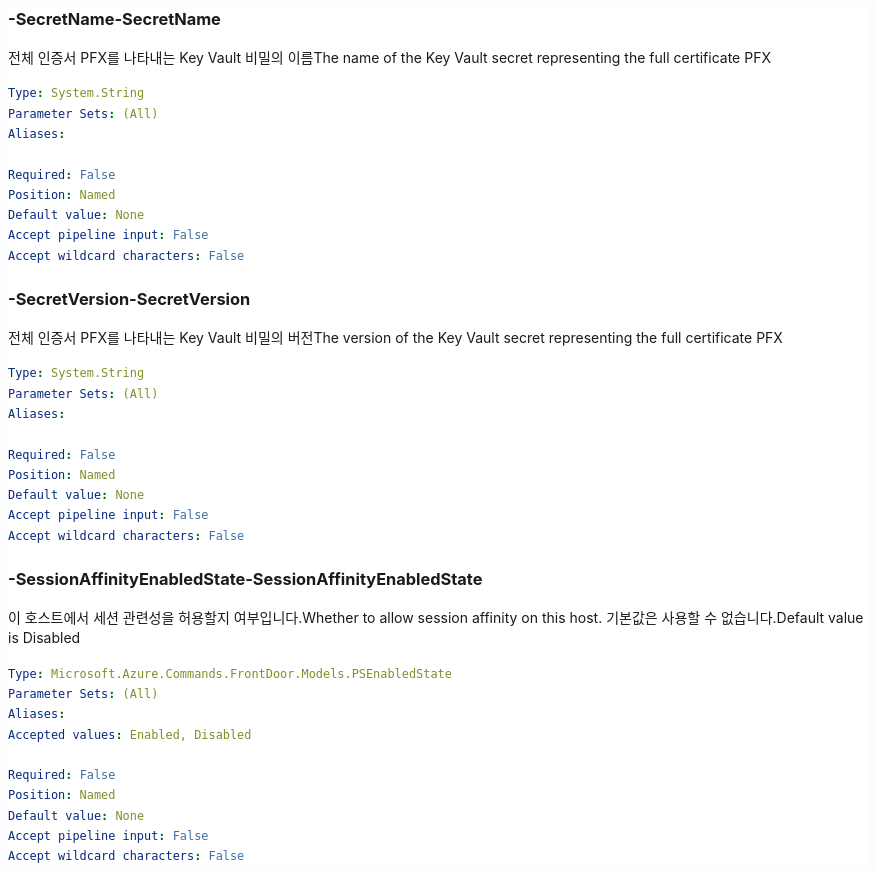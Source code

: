 ### <span data-ttu-id="d198a-126">-SecretName</span><span class="sxs-lookup"><span data-stu-id="d198a-126">-SecretName</span></span>
<span data-ttu-id="d198a-127">전체 인증서 PFX를 나타내는 Key Vault 비밀의 이름</span><span class="sxs-lookup"><span data-stu-id="d198a-127">The name of the Key Vault secret representing the full certificate PFX</span></span>

```yaml
Type: System.String
Parameter Sets: (All)
Aliases:

Required: False
Position: Named
Default value: None
Accept pipeline input: False
Accept wildcard characters: False
```

### <span data-ttu-id="d198a-128">-SecretVersion</span><span class="sxs-lookup"><span data-stu-id="d198a-128">-SecretVersion</span></span>
<span data-ttu-id="d198a-129">전체 인증서 PFX를 나타내는 Key Vault 비밀의 버전</span><span class="sxs-lookup"><span data-stu-id="d198a-129">The version of the Key Vault secret representing the full certificate PFX</span></span>

```yaml
Type: System.String
Parameter Sets: (All)
Aliases:

Required: False
Position: Named
Default value: None
Accept pipeline input: False
Accept wildcard characters: False
```

### <span data-ttu-id="d198a-130">-SessionAffinityEnabledState</span><span class="sxs-lookup"><span data-stu-id="d198a-130">-SessionAffinityEnabledState</span></span>
<span data-ttu-id="d198a-131">이 호스트에서 세션 관련성을 허용할지 여부입니다.</span><span class="sxs-lookup"><span data-stu-id="d198a-131">Whether to allow session affinity on this host.</span></span>
<span data-ttu-id="d198a-132">기본값은 사용할 수 없습니다.</span><span class="sxs-lookup"><span data-stu-id="d198a-132">Default value is Disabled</span></span>

```yaml
Type: Microsoft.Azure.Commands.FrontDoor.Models.PSEnabledState
Parameter Sets: (All)
Aliases:
Accepted values: Enabled, Disabled

Required: False
Position: Named
Default value: None
Accept pipeline input: False
Accept wildcard characters: False
```
